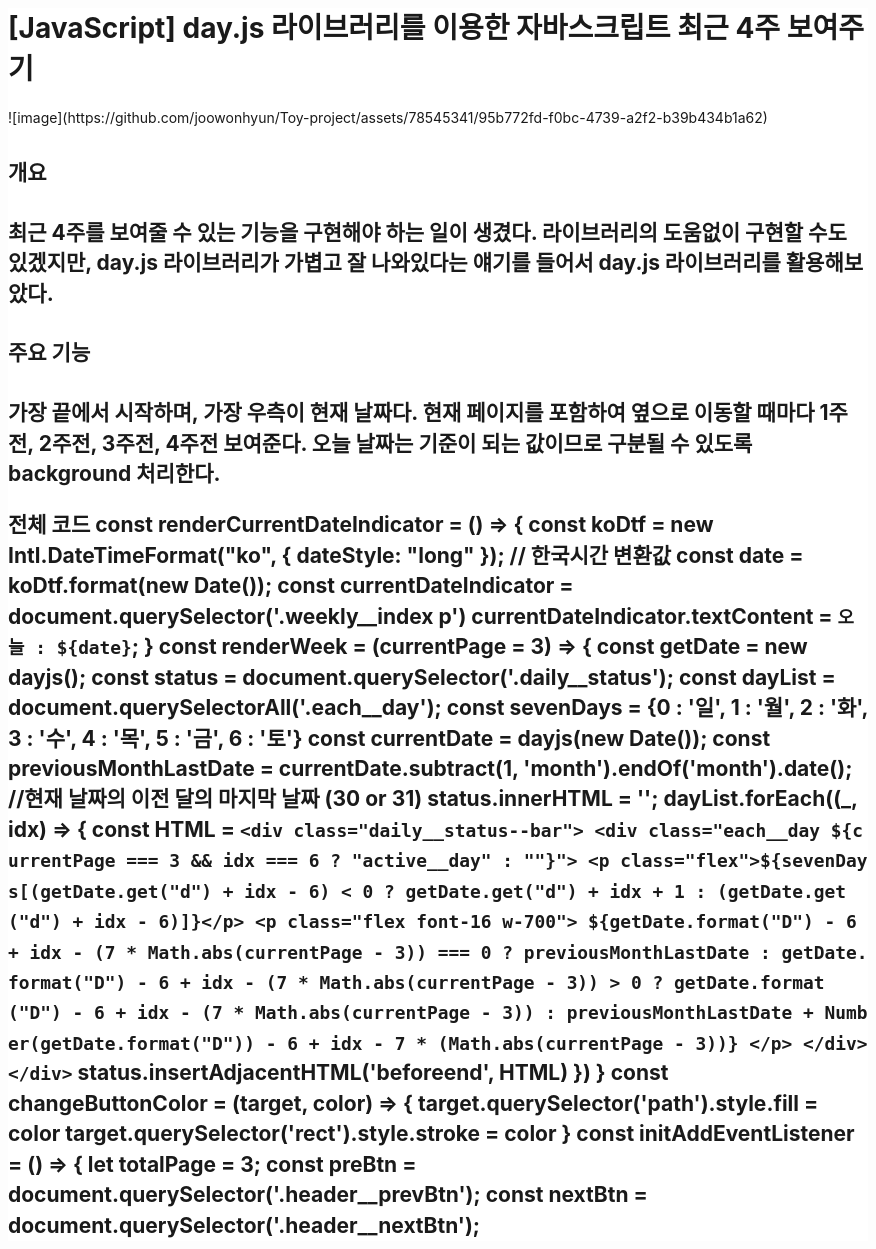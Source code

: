 <h1>[JavaScript] day.js 라이브러리를 이용한 자바스크립트 최근 4주 보여주기</h1>
![image](https://github.com/joowonhyun/Toy-project/assets/78545341/95b772fd-f0bc-4739-a2f2-b39b434b1a62)
<h2>개요<h2>
최근 4주를 보여줄 수 있는 기능을 구현해야 하는 일이 생겼다. 라이브러리의 도움없이 구현할 수도 있겠지만, day.js 라이브러리가 가볍고 잘 나와있다는 얘기를 들어서 day.js 라이브러리를 활용해보았다.
<script src="https://cdnjs.cloudflare.com/ajax/libs/dayjs/1.10.7/dayjs.min.js"></script>

<h2>주요 기능<h2>
가장 끝에서 시작하며, 가장 우측이 현재 날짜다.
현재 페이지를 포함하여 옆으로 이동할 때마다 1주전, 2주전, 3주전, 4주전 보여준다.
오늘 날짜는 기준이 되는 값이므로 구분될 수 있도록 background 처리한다.

전체 코드
const renderCurrentDateIndicator = () => {
        const koDtf = new Intl.DateTimeFormat("ko", { dateStyle: "long" }); // 한국시간 변환값
        const date = koDtf.format(new Date());
        const currentDateIndicator = document.querySelector('.weekly__index p')
        currentDateIndicator.textContent = `오늘 : ${date}`;
    }
    const renderWeek = (currentPage = 3) => {
        const getDate = new dayjs();
        const status = document.querySelector('.daily__status');
        const dayList = document.querySelectorAll('.each__day');
        const sevenDays = {0 : '일', 1 : '월', 2 : '화', 3 : '수', 4 : '목', 5 : '금', 6 : '토'}
        const currentDate = dayjs(new Date());
        const previousMonthLastDate = currentDate.subtract(1, 'month').endOf('month').date(); //현재 날짜의 이전 달의 마지막 날짜 (30 or 31)
        status.innerHTML = '';
        dayList.forEach((_, idx) => {
            const HTML = 
                `<div class="daily__status--bar">
                    <div class="each__day ${currentPage === 3 && idx === 6 ? "active__day" : ""}">
                        <p class="flex">${sevenDays[(getDate.get("d") + idx - 6) < 0 ? getDate.get("d") + idx + 1 : (getDate.get("d") + idx - 6)]}</p>
                        <p class="flex font-16 w-700">
                            ${getDate.format("D") - 6 + idx - (7 * Math.abs(currentPage - 3)) === 0
                            ? previousMonthLastDate
                            : getDate.format("D") - 6 + idx - (7 * Math.abs(currentPage - 3)) > 0
                            ? getDate.format("D") - 6 + idx - (7 * Math.abs(currentPage - 3))
                            : previousMonthLastDate + Number(getDate.format("D")) - 6 + idx - 7 * (Math.abs(currentPage - 3))}
                        </p>
                    </div>
                </div>`
            status.insertAdjacentHTML('beforeend', HTML)
        })
    }
    const changeButtonColor = (target, color) => {
        target.querySelector('path').style.fill = color
        target.querySelector('rect').style.stroke = color
    }
    const initAddEventListener = () => {
        let totalPage = 3;
        const preBtn = document.querySelector('.header__prevBtn');
        const nextBtn = document.querySelector('.header__nextBtn');
